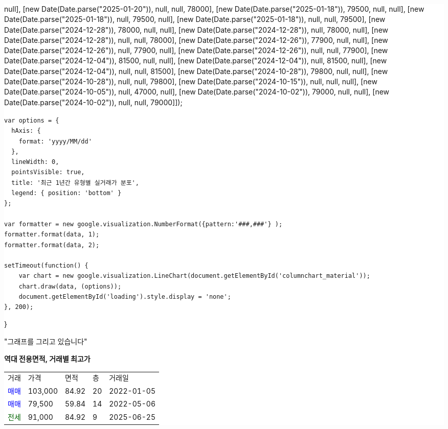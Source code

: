 null], [new Date(Date.parse("2025-01-20")), null, null, 78000], [new Date(Date.parse("2025-01-18")), 79500, null, null], [new Date(Date.parse("2025-01-18")), null, 79500, null], [new Date(Date.parse("2025-01-18")), null, null, 79500], [new Date(Date.parse("2024-12-28")), 78000, null, null], [new Date(Date.parse("2024-12-28")), null, 78000, null], [new Date(Date.parse("2024-12-28")), null, null, 78000], [new Date(Date.parse("2024-12-26")), 77900, null, null], [new Date(Date.parse("2024-12-26")), null, 77900, null], [new Date(Date.parse("2024-12-26")), null, null, 77900], [new Date(Date.parse("2024-12-04")), 81500, null, null], [new Date(Date.parse("2024-12-04")), null, 81500, null], [new Date(Date.parse("2024-12-04")), null, null, 81500], [new Date(Date.parse("2024-10-28")), 79800, null, null], [new Date(Date.parse("2024-10-28")), null, null, 79800], [new Date(Date.parse("2024-10-15")), null, null, null], [new Date(Date.parse("2024-10-05")), null, 47000, null], [new Date(Date.parse("2024-10-02")), 79000, null, null], [new Date(Date.parse("2024-10-02")), null, null, 79000]]);

    var options = {
      hAxis: {
        format: 'yyyy/MM/dd'
      },    
      lineWidth: 0,
      pointsVisible: true,    
      title: '최근 1년간 유형별 실거래가 분포',
      legend: { position: 'bottom' }
    };

    var formatter = new google.visualization.NumberFormat({pattern:'###,###'} );
    formatter.format(data, 1);
    formatter.format(data, 2);
    
    setTimeout(function() {
        var chart = new google.visualization.LineChart(document.getElementById('columnchart_material'));
        chart.draw(data, (options));
        document.getElementById('loading').style.display = 'none';
    }, 200);
  }
</script>


<div id="loading" style="z-index:20; display: block; margin-left: 0px">"그래프를 그리고 있습니다"</div>
<div id="columnchart_material" style="width: 95%; margin-left: 0px; display: block"></div>

<b>역대 전용면적, 거래별 최고가</b>
<table class="sortable">
    <tr>
      <td>거래</td>
      <td>가격</td>
      <td>면적</td>
      <td>층</td>
      <td>거래일</td>
    </tr>
        <tr>
          <td><a style="color: blue">매매</a></td>
          <td>103,000</td>
          <td>84.92</td>
          <td>20</td>
          <td>2022-01-05</td>
        </tr>            <tr>
          <td><a style="color: blue">매매</a></td>
          <td>79,500</td>
          <td>59.84</td>
          <td>14</td>
          <td>2022-05-06</td>
        </tr>        
        <tr>
              <td><a style="color: darkgreen">전세</a></td>
              <td>91,000</td>
              <td>84.92</td>
              <td>9</td>
              <td>2025-06-25</td>